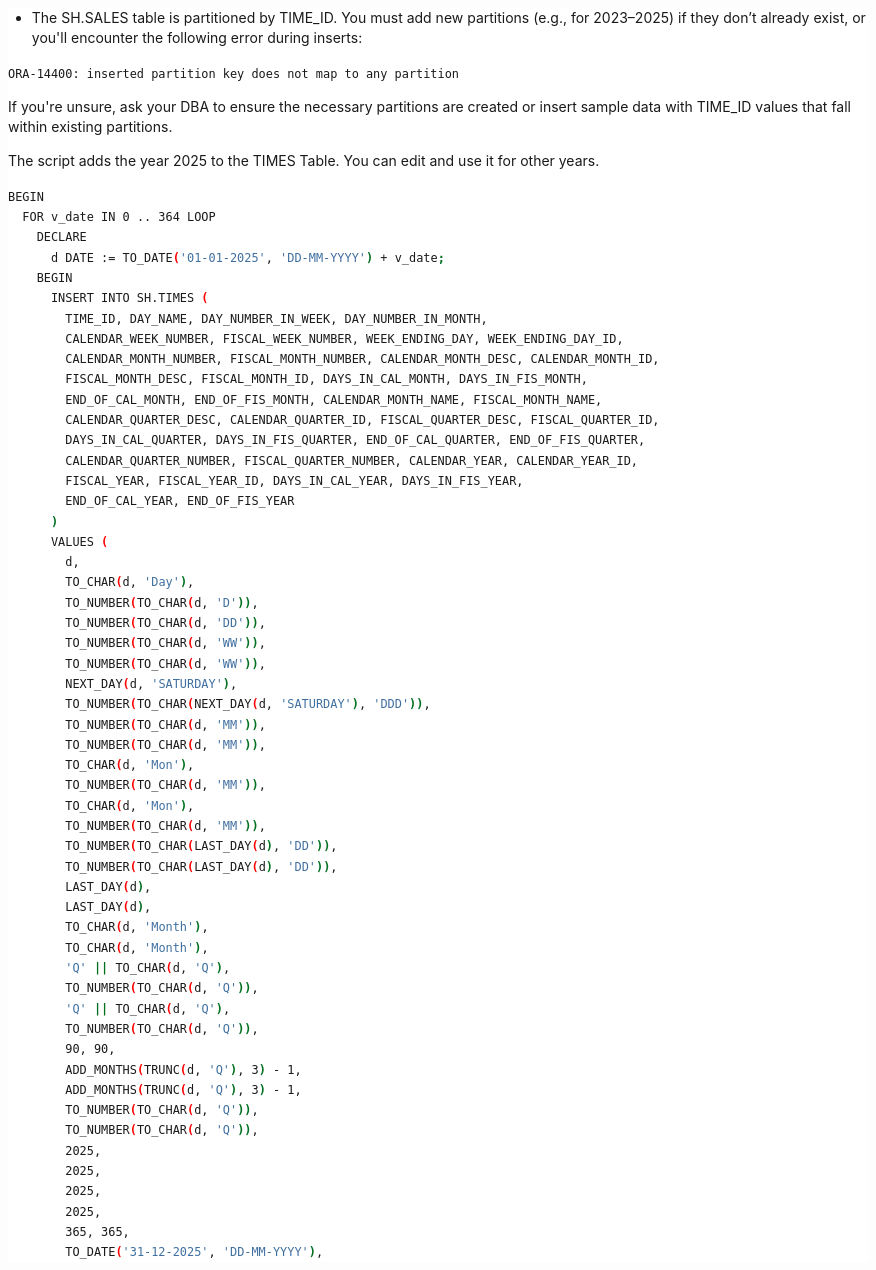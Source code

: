 - The SH.SALES table is partitioned by TIME_ID. You must add new partitions (e.g., for 2023–2025) if they don’t already exist, or you'll encounter the following error during inserts:

```bash
ORA-14400: inserted partition key does not map to any partition
```
If you're unsure, ask your DBA to ensure the necessary partitions are created
or insert sample data with TIME_ID values that fall within existing partitions.


The script adds the year 2025 to the TIMES Table. You can edit and use it for other years.

```bash
BEGIN
  FOR v_date IN 0 .. 364 LOOP
    DECLARE
      d DATE := TO_DATE('01-01-2025', 'DD-MM-YYYY') + v_date;
    BEGIN
      INSERT INTO SH.TIMES (
        TIME_ID, DAY_NAME, DAY_NUMBER_IN_WEEK, DAY_NUMBER_IN_MONTH,
        CALENDAR_WEEK_NUMBER, FISCAL_WEEK_NUMBER, WEEK_ENDING_DAY, WEEK_ENDING_DAY_ID,
        CALENDAR_MONTH_NUMBER, FISCAL_MONTH_NUMBER, CALENDAR_MONTH_DESC, CALENDAR_MONTH_ID,
        FISCAL_MONTH_DESC, FISCAL_MONTH_ID, DAYS_IN_CAL_MONTH, DAYS_IN_FIS_MONTH,
        END_OF_CAL_MONTH, END_OF_FIS_MONTH, CALENDAR_MONTH_NAME, FISCAL_MONTH_NAME,
        CALENDAR_QUARTER_DESC, CALENDAR_QUARTER_ID, FISCAL_QUARTER_DESC, FISCAL_QUARTER_ID,
        DAYS_IN_CAL_QUARTER, DAYS_IN_FIS_QUARTER, END_OF_CAL_QUARTER, END_OF_FIS_QUARTER,
        CALENDAR_QUARTER_NUMBER, FISCAL_QUARTER_NUMBER, CALENDAR_YEAR, CALENDAR_YEAR_ID,
        FISCAL_YEAR, FISCAL_YEAR_ID, DAYS_IN_CAL_YEAR, DAYS_IN_FIS_YEAR,
        END_OF_CAL_YEAR, END_OF_FIS_YEAR
      )
      VALUES (
        d,
        TO_CHAR(d, 'Day'),
        TO_NUMBER(TO_CHAR(d, 'D')),
        TO_NUMBER(TO_CHAR(d, 'DD')),
        TO_NUMBER(TO_CHAR(d, 'WW')),
        TO_NUMBER(TO_CHAR(d, 'WW')),
        NEXT_DAY(d, 'SATURDAY'),
        TO_NUMBER(TO_CHAR(NEXT_DAY(d, 'SATURDAY'), 'DDD')),
        TO_NUMBER(TO_CHAR(d, 'MM')),
        TO_NUMBER(TO_CHAR(d, 'MM')),
        TO_CHAR(d, 'Mon'),
        TO_NUMBER(TO_CHAR(d, 'MM')),
        TO_CHAR(d, 'Mon'),
        TO_NUMBER(TO_CHAR(d, 'MM')),
        TO_NUMBER(TO_CHAR(LAST_DAY(d), 'DD')),
        TO_NUMBER(TO_CHAR(LAST_DAY(d), 'DD')),
        LAST_DAY(d),
        LAST_DAY(d),
        TO_CHAR(d, 'Month'),
        TO_CHAR(d, 'Month'),
        'Q' || TO_CHAR(d, 'Q'),
        TO_NUMBER(TO_CHAR(d, 'Q')),
        'Q' || TO_CHAR(d, 'Q'),
        TO_NUMBER(TO_CHAR(d, 'Q')),
        90, 90,
        ADD_MONTHS(TRUNC(d, 'Q'), 3) - 1,
        ADD_MONTHS(TRUNC(d, 'Q'), 3) - 1,
        TO_NUMBER(TO_CHAR(d, 'Q')),
        TO_NUMBER(TO_CHAR(d, 'Q')),
        2025,
        2025,
        2025,
        2025,
        365, 365,
        TO_DATE('31-12-2025', 'DD-MM-YYYY'),
```